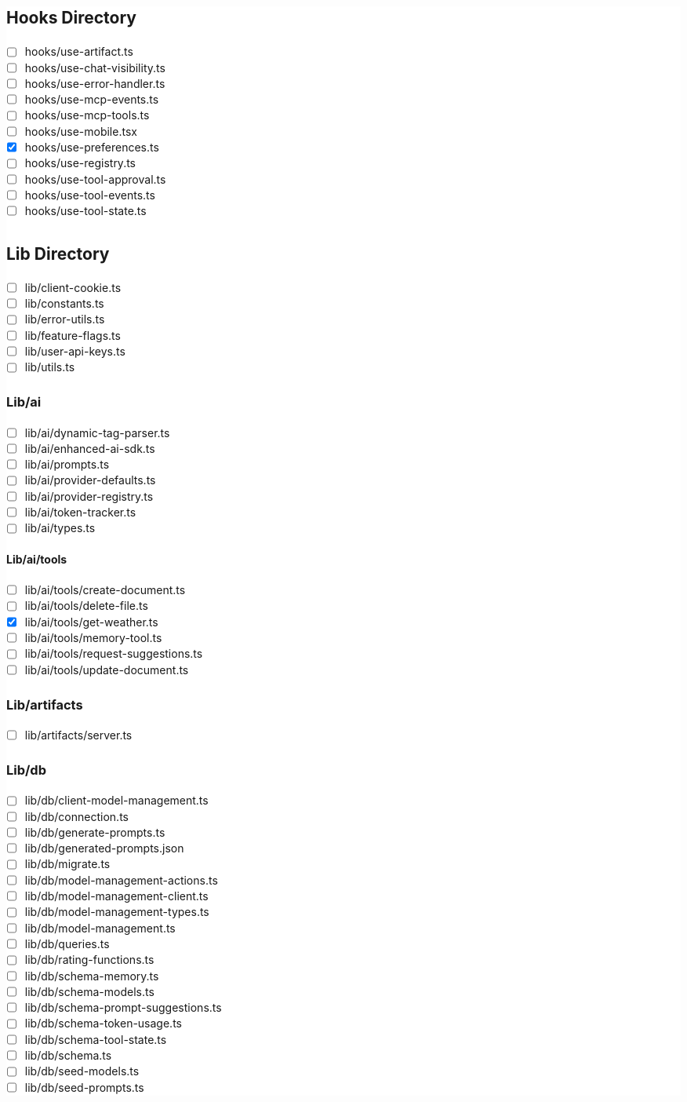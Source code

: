 ## Hooks Directory
- [ ] hooks/use-artifact.ts
- [ ] hooks/use-chat-visibility.ts
- [ ] hooks/use-error-handler.ts
- [ ] hooks/use-mcp-events.ts
- [ ] hooks/use-mcp-tools.ts
- [ ] hooks/use-mobile.tsx
- [x] hooks/use-preferences.ts
- [ ] hooks/use-registry.ts
- [ ] hooks/use-tool-approval.ts
- [ ] hooks/use-tool-events.ts
- [ ] hooks/use-tool-state.ts

## Lib Directory
- [ ] lib/client-cookie.ts
- [ ] lib/constants.ts
- [ ] lib/error-utils.ts
- [ ] lib/feature-flags.ts
- [ ] lib/user-api-keys.ts
- [ ] lib/utils.ts

### Lib/ai
- [ ] lib/ai/dynamic-tag-parser.ts
- [ ] lib/ai/enhanced-ai-sdk.ts
- [ ] lib/ai/prompts.ts
- [ ] lib/ai/provider-defaults.ts
- [ ] lib/ai/provider-registry.ts
- [ ] lib/ai/token-tracker.ts
- [ ] lib/ai/types.ts

#### Lib/ai/tools
- [ ] lib/ai/tools/create-document.ts
- [ ] lib/ai/tools/delete-file.ts
- [x] lib/ai/tools/get-weather.ts
- [ ] lib/ai/tools/memory-tool.ts
- [ ] lib/ai/tools/request-suggestions.ts
- [ ] lib/ai/tools/update-document.ts

### Lib/artifacts
- [ ] lib/artifacts/server.ts

### Lib/db
- [ ] lib/db/client-model-management.ts
- [ ] lib/db/connection.ts
- [ ] lib/db/generate-prompts.ts
- [ ] lib/db/generated-prompts.json
- [ ] lib/db/migrate.ts
- [ ] lib/db/model-management-actions.ts
- [ ] lib/db/model-management-client.ts
- [ ] lib/db/model-management-types.ts
- [ ] lib/db/model-management.ts
- [ ] lib/db/queries.ts
- [ ] lib/db/rating-functions.ts
- [ ] lib/db/schema-memory.ts
- [ ] lib/db/schema-models.ts
- [ ] lib/db/schema-prompt-suggestions.ts
- [ ] lib/db/schema-token-usage.ts
- [ ] lib/db/schema-tool-state.ts
- [ ] lib/db/schema.ts
- [ ] lib/db/seed-models.ts
- [ ] lib/db/seed-prompts.ts
